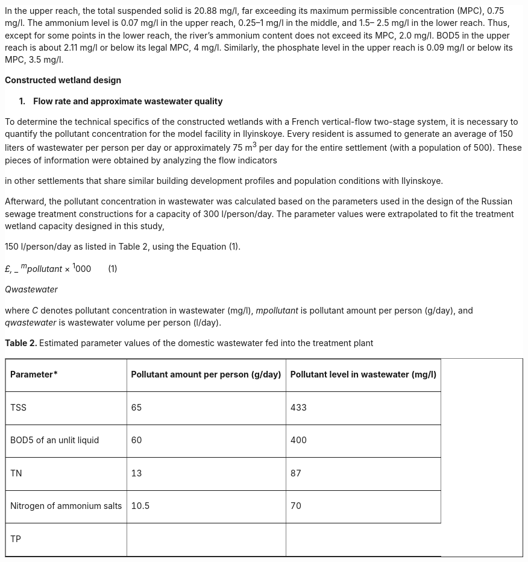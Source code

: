 <p><span class="font8">In the upper reach, the total suspended solid is 20.88 mg/l, far exceeding its maximum permissible concentration (MPC), 0.75 mg/l. The ammonium level is 0.07 mg/l in the upper reach, 0.25–1 mg/l in the middle, and 1.5– 2.5 mg/l in the lower reach. Thus, except for some points in the lower reach, the river’s ammonium content does not exceed its MPC, 2.0 mg/l. BOD</span><span class="font4">5 </span><span class="font8">in the upper reach is about 2.11 mg/l or below its legal MPC, 4 mg/l. Similarly, the phosphate level in the upper reach is 0.09 mg/l or below its MPC, 3.5 mg/l.</span></p>
<p><span class="font8" style="font-weight:bold;">Constructed wetland design</span></p>
<ul style="list-style:none;"><li>
<p><span class="font8" style="font-weight:bold;">1. &nbsp;&nbsp;&nbsp;Flow rate and approximate wastewater quality</span></p></li></ul>
<p><span class="font8">To determine the technical specifics of the constructed wetlands with a French vertical-flow two-stage system, it is necessary to quantify the pollutant concentration for the model facility in Ilyinskoye. Every resident is assumed to generate an average of 150 liters of wastewater per person per day or approximately 75 m<sup>3</sup> per day for the entire settlement (with a population of 500). These pieces of information were obtained by analyzing the flow indicators</span></p>
<p><span class="font8">in other settlements that share similar building development profiles and population conditions with Ilyinskoye.</span></p>
<p><span class="font8">Afterward, the pollutant concentration in wastewater was calculated based on the parameters used in the design of the Russian sewage treatment constructions for a capacity of 300 l/person/day. The parameter values were extrapolated to fit the treatment wetland capacity designed in this study,</span></p>
<p><span class="font8">150 l/person/day as listed in Table 2, using the Equation (1).</span></p>
<p><span class="font6" style="font-style:italic;">£, _ <sup>m</sup>pollutant</span><span class="font8"> × <sup>1</sup>000 &nbsp;&nbsp;&nbsp;&nbsp;&nbsp;&nbsp;(1)</span></p>
<p><span class="font8" style="font-style:italic;">Q</span><span class="font6" style="font-style:italic;">wastewater</span></p>
<p><span class="font8">where </span><span class="font8" style="font-style:italic;">C</span><span class="font8"> denotes pollutant concentration in wastewater (mg/l), </span><span class="font8" style="font-style:italic;">m</span><span class="font4" style="font-style:italic;">pollutant</span><span class="font8"> is pollutant amount per person (g/day), and </span><span class="font8" style="font-style:italic;">q</span><span class="font4" style="font-style:italic;">wastewater </span><span class="font8">is wastewater volume per person (l/day).</span></p>
<p><span class="font8" style="font-weight:bold;">Table 2. </span><span class="font8">Estimated parameter values of the domestic wastewater fed into the treatment plant</span></p>
<table border="1">
<tr><td style="vertical-align:middle;">
<p><span class="font8" style="font-weight:bold;">Parameter*</span></p></td><td style="vertical-align:middle;">
<p><span class="font8" style="font-weight:bold;">Pollutant amount per person (g/day)</span></p></td><td style="vertical-align:middle;">
<p><span class="font8" style="font-weight:bold;">Pollutant level in wastewater (mg/l)</span></p></td></tr>
<tr><td style="vertical-align:middle;">
<p><span class="font8">TSS</span></p></td><td style="vertical-align:middle;">
<p><span class="font8">65</span></p></td><td style="vertical-align:middle;">
<p><span class="font8">433</span></p></td></tr>
<tr><td style="vertical-align:middle;">
<p><span class="font8">BOD</span><span class="font4">5 </span><span class="font8">of an unlit liquid</span></p></td><td style="vertical-align:middle;">
<p><span class="font8">60</span></p></td><td style="vertical-align:middle;">
<p><span class="font8">400</span></p></td></tr>
<tr><td style="vertical-align:middle;">
<p><span class="font8">TN</span></p></td><td style="vertical-align:middle;">
<p><span class="font8">13</span></p></td><td style="vertical-align:middle;">
<p><span class="font8">87</span></p></td></tr>
<tr><td style="vertical-align:middle;">
<p><span class="font8">Nitrogen of ammonium salts</span></p></td><td style="vertical-align:middle;">
<p><span class="font8">10.5</span></p></td><td style="vertical-align:middle;">
<p><span class="font8">70</span></p></td></tr>
<tr><td style="vertical-align:middle;">
<p><span class="font8">TP</span></p></td><td style="vertical-align:middle;">